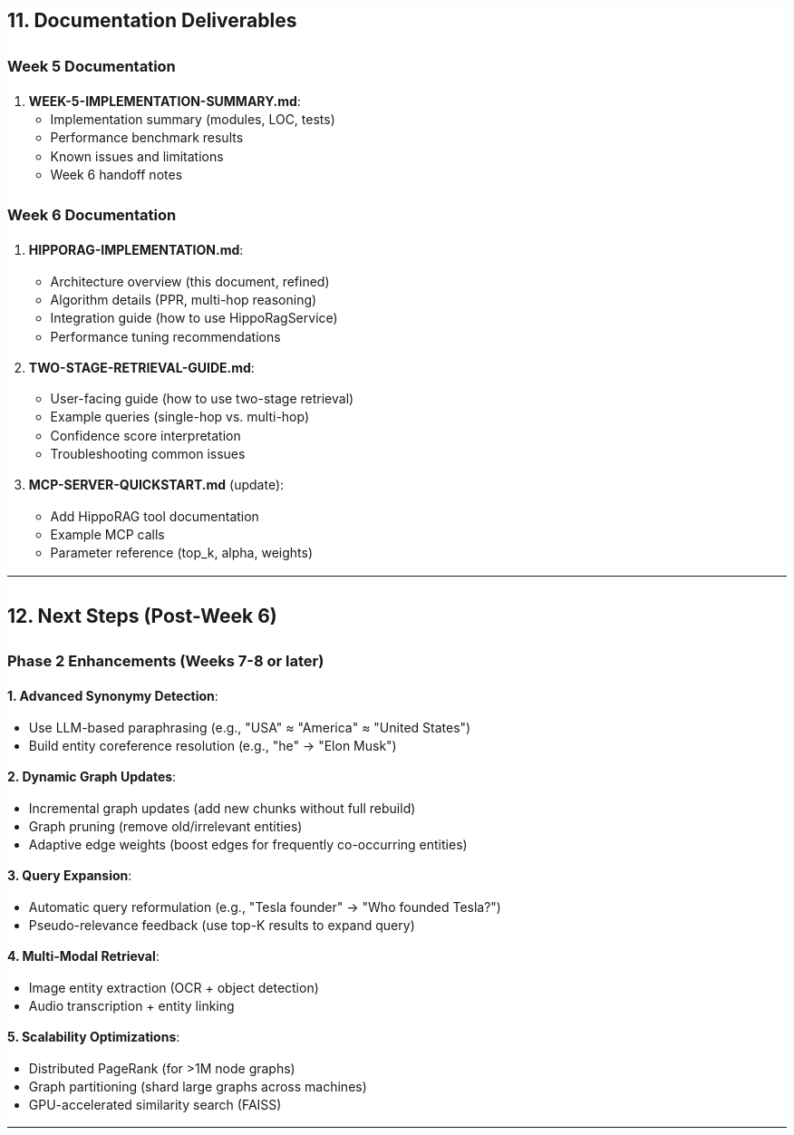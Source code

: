 
## 11. Documentation Deliverables

### Week 5 Documentation
1. **WEEK-5-IMPLEMENTATION-SUMMARY.md**:
   - Implementation summary (modules, LOC, tests)
   - Performance benchmark results
   - Known issues and limitations
   - Week 6 handoff notes

### Week 6 Documentation
1. **HIPPORAG-IMPLEMENTATION.md**:
   - Architecture overview (this document, refined)
   - Algorithm details (PPR, multi-hop reasoning)
   - Integration guide (how to use HippoRagService)
   - Performance tuning recommendations

2. **TWO-STAGE-RETRIEVAL-GUIDE.md**:
   - User-facing guide (how to use two-stage retrieval)
   - Example queries (single-hop vs. multi-hop)
   - Confidence score interpretation
   - Troubleshooting common issues

3. **MCP-SERVER-QUICKSTART.md** (update):
   - Add HippoRAG tool documentation
   - Example MCP calls
   - Parameter reference (top_k, alpha, weights)

---

## 12. Next Steps (Post-Week 6)

### Phase 2 Enhancements (Weeks 7-8 or later)

**1. Advanced Synonymy Detection**:
- Use LLM-based paraphrasing (e.g., "USA" ≈ "America" ≈ "United States")
- Build entity coreference resolution (e.g., "he" → "Elon Musk")

**2. Dynamic Graph Updates**:
- Incremental graph updates (add new chunks without full rebuild)
- Graph pruning (remove old/irrelevant entities)
- Adaptive edge weights (boost edges for frequently co-occurring entities)

**3. Query Expansion**:
- Automatic query reformulation (e.g., "Tesla founder" → "Who founded Tesla?")
- Pseudo-relevance feedback (use top-K results to expand query)

**4. Multi-Modal Retrieval**:
- Image entity extraction (OCR + object detection)
- Audio transcription + entity linking

**5. Scalability Optimizations**:
- Distributed PageRank (for >1M node graphs)
- Graph partitioning (shard large graphs across machines)
- GPU-accelerated similarity search (FAISS)

---